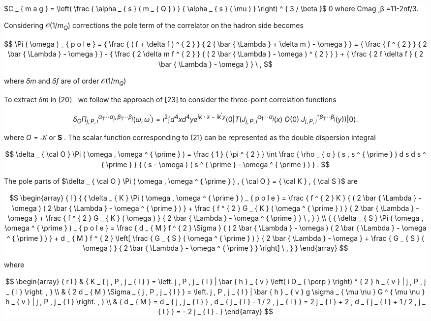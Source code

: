 $C _ { m a g } = \left( \frac { \alpha _ { s } ( m _ { Q } ) } { \alpha _ { s } ( \mu ) } \right) ^ { 3 / \beta }$ 0 where Cmag ,β =11-2nf/3.

Considering $\mathcal { O } ( 1 / m _ { Q } )$ corrections the pole term of the correlator on the hadron side becomes

$$
\Pi ( \omega ) _ { p o l e } = { \frac { ( f + \delta f ) ^ { 2 } } { 2 ( \bar { \Lambda } + \delta m ) - \omega } } = { \frac { f ^ { 2 } } { 2 \bar { \Lambda } - \omega } } - { \frac { 2 \delta m f ^ { 2 } } { ( 2 \bar { \Lambda } - \omega ) ^ { 2 } } } + { \frac { 2 f \delta f } { 2 \bar { \Lambda } - \omega } } \ ,
$$

where $\delta m$ and $\delta f$ are of order $\mathcal { O } ( 1 / m _ { Q } )$

To extract $\delta m$ in (20） we follow the approach of [23] to consider the three-point correlation functions

$$
\delta _ { O } \Pi _ { j , P , i } ^ { \alpha _ { 1 } \cdots \alpha _ { j } , \beta _ { 1 } \cdots \beta _ { j } } ( \omega , \omega ^ { \prime } ) = i ^ { 2 } \int d ^ { 4 } x d ^ { 4 } y e ^ { i k \cdot x - i k ^ { \prime } y } \langle 0 | T \left( J _ { j , P , i } ^ { \alpha _ { 1 } \cdots \alpha _ { j } } ( x ) ~ O ( 0 ) ~ J _ { j , P , i } ^ { \dagger \beta _ { 1 } \cdots \beta _ { j } } ( y ) \right) | 0 \rangle .
$$

where $O = \mathcal { K }$ or $\boldsymbol { S }$ . The scalar function corresponding to (21) can be represented as the double dispersion integral

$$
\delta _ { \cal O } \Pi ( \omega , \omega ^ { \prime } ) = \frac { 1 } { \pi ^ { 2 } } \int \frac { \rho _ { o } ( s , s ^ { \prime } ) d s d s ^ { \prime } } { ( s - \omega ) ( s ^ { \prime } - \omega ^ { \prime } ) } .
$$

The pole parts of $\delta _ { \cal O } \Pi ( \omega , \omega ^ { \prime } ) , { \cal O } = { \cal K } , { \cal S }$ are

$$
\begin{array} { l } { { \delta _ { K } \Pi ( \omega , \omega ^ { \prime } ) _ { p o l e } = \frac { f ^ { 2 } K } { ( 2 \bar { \Lambda } - \omega ) ( 2 \bar { \Lambda } - \omega ^ { \prime } ) } + \frac { f ^ { 2 } G _ { K } ( \omega ^ { \prime } ) } { 2 \bar { \Lambda } - \omega } + \frac { f ^ { 2 } G _ { K } ( \omega ) } { 2 \bar { \Lambda } - \omega ^ { \prime } } \ , } } \\ { { \delta _ { S } \Pi ( \omega , \omega ^ { \prime } ) _ { p o l e } = \frac { d _ { M } f ^ { 2 } \Sigma } { ( 2 \bar { \Lambda } - \omega ) ( 2 \bar { \Lambda } - \omega ^ { \prime } ) } + d _ { M } f ^ { 2 } \left[ \frac { G _ { S } ( \omega ^ { \prime } ) } { 2 \bar { \Lambda } - \omega } + \frac { G _ { S } ( \omega ) } { 2 \bar { \Lambda } - \omega ^ { \prime } } \right] \ , } } \end{array}
$$

where

$$
\begin{array} { r l } & { K _ { j , P , j _ { l } } = \left. j , P , j _ { l } | \bar { h } _ { v } \left( i D _ { \perp } \right) ^ { 2 } h _ { v } | j , P , j _ { l } \right. , } \\ & { 2 d _ { M } \Sigma _ { j , P , j _ { l } } = \left. j , P , j _ { l } | \bar { h } _ { v } g \sigma _ { \mu \nu } G ^ { \mu \nu } h _ { v } | j , P , j _ { l } \right. , } \\ & { d _ { M } = d _ { j , j _ { l } } , d _ { j _ { l } - 1 / 2 , j _ { l } } = 2 j _ { l } + 2 , d _ { j _ { l } + 1 / 2 , j _ { l } } = - 2 j _ { l } . } \end{array}
$$
